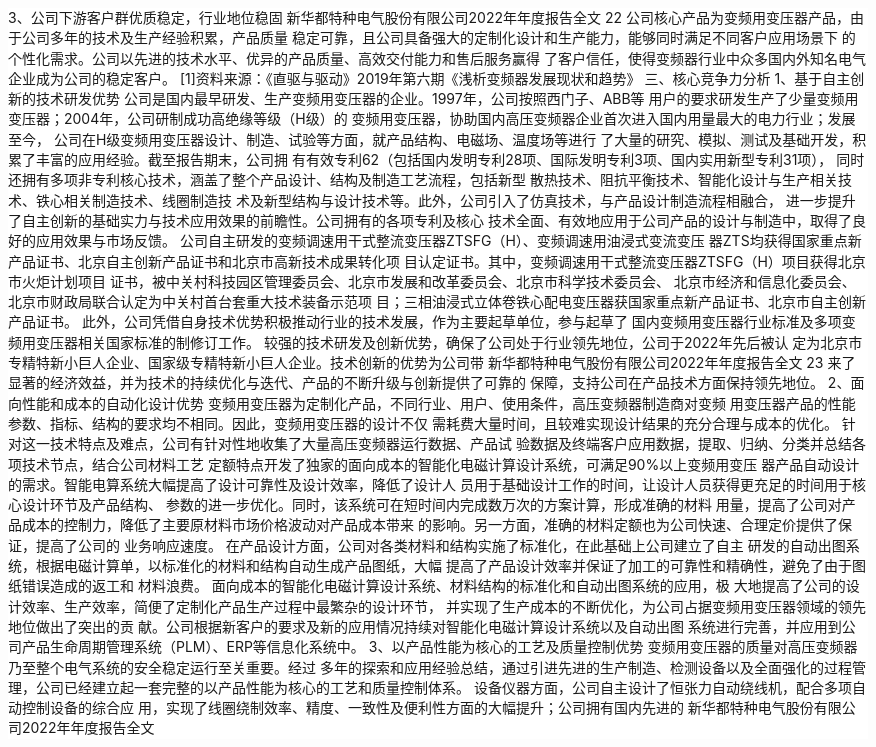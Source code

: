 3、公司下游客户群优质稳定，行业地位稳固
新华都特种电气股份有限公司2022年年度报告全文
22
公司核心产品为变频用变压器产品，由于公司多年的技术及生产经验积累，产品质量
稳定可靠，且公司具备强大的定制化设计和生产能力，能够同时满足不同客户应用场景下
的个性化需求。公司以先进的技术水平、优异的产品质量、高效交付能力和售后服务赢得
了客户信任，使得变频器行业中众多国内外知名电气企业成为公司的稳定客户。
[1]资料来源：《直驱与驱动》2019年第六期《浅析变频器发展现状和趋势》
三、核心竞争力分析
1、基于自主创新的技术研发优势
公司是国内最早研发、生产变频用变压器的企业。1997年，公司按照西门子、ABB等
用户的要求研发生产了少量变频用变压器；2004年，公司研制成功高绝缘等级（H级）的
变频用变压器，协助国内高压变频器企业首次进入国内用量最大的电力行业；发展至今，
公司在H级变频用变压器设计、制造、试验等方面，就产品结构、电磁场、温度场等进行
了大量的研究、模拟、测试及基础开发，积累了丰富的应用经验。截至报告期末，公司拥
有有效专利62（包括国内发明专利28项、国际发明专利3项、国内实用新型专利31项），
同时还拥有多项非专利核心技术，涵盖了整个产品设计、结构及制造工艺流程，包括新型
散热技术、阻抗平衡技术、智能化设计与生产相关技术、铁心相关制造技术、线圈制造技
术及新型结构与设计技术等。此外，公司引入了仿真技术，与产品设计制造流程相融合，
进一步提升了自主创新的基础实力与技术应用效果的前瞻性。公司拥有的各项专利及核心
技术全面、有效地应用于公司产品的设计与制造中，取得了良好的应用效果与市场反馈。
公司自主研发的变频调速用干式整流变压器ZTSFG（H）、变频调速用油浸式变流变压
器ZTS均获得国家重点新产品证书、北京自主创新产品证书和北京市高新技术成果转化项
目认定证书。其中，变频调速用干式整流变压器ZTSFG（H）项目获得北京市火炬计划项目
证书，被中关村科技园区管理委员会、北京市发展和改革委员会、北京市科学技术委员会、
北京市经济和信息化委员会、北京市财政局联合认定为中关村首台套重大技术装备示范项
目；三相油浸式立体卷铁心配电变压器获国家重点新产品证书、北京市自主创新产品证书。
此外，公司凭借自身技术优势积极推动行业的技术发展，作为主要起草单位，参与起草了
国内变频用变压器行业标准及多项变频用变压器相关国家标准的制修订工作。
较强的技术研发及创新优势，确保了公司处于行业领先地位，公司于2022年先后被认
定为北京市专精特新小巨人企业、国家级专精特新小巨人企业。技术创新的优势为公司带
新华都特种电气股份有限公司2022年年度报告全文
23
来了显著的经济效益，并为技术的持续优化与迭代、产品的不断升级与创新提供了可靠的
保障，支持公司在产品技术方面保持领先地位。
2、面向性能和成本的自动化设计优势
变频用变压器为定制化产品，不同行业、用户、使用条件，高压变频器制造商对变频
用变压器产品的性能参数、指标、结构的要求均不相同。因此，变频用变压器的设计不仅
需耗费大量时间，且较难实现设计结果的充分合理与成本的优化。
针对这一技术特点及难点，公司有针对性地收集了大量高压变频器运行数据、产品试
验数据及终端客户应用数据，提取、归纳、分类并总结各项技术节点，结合公司材料工艺
定额特点开发了独家的面向成本的智能化电磁计算设计系统，可满足90%以上变频用变压
器产品自动设计的需求。智能电算系统大幅提高了设计可靠性及设计效率，降低了设计人
员用于基础设计工作的时间，让设计人员获得更充足的时间用于核心设计环节及产品结构、
参数的进一步优化。同时，该系统可在短时间内完成数万次的方案计算，形成准确的材料
用量，提高了公司对产品成本的控制力，降低了主要原材料市场价格波动对产品成本带来
的影响。另一方面，准确的材料定额也为公司快速、合理定价提供了保证，提高了公司的
业务响应速度。
在产品设计方面，公司对各类材料和结构实施了标准化，在此基础上公司建立了自主
研发的自动出图系统，根据电磁计算单，以标准化的材料和结构自动生成产品图纸，大幅
提高了产品设计效率并保证了加工的可靠性和精确性，避免了由于图纸错误造成的返工和
材料浪费。
面向成本的智能化电磁计算设计系统、材料结构的标准化和自动出图系统的应用，极
大地提高了公司的设计效率、生产效率，简便了定制化产品生产过程中最繁杂的设计环节，
并实现了生产成本的不断优化，为公司占据变频用变压器领域的领先地位做出了突出的贡
献。公司根据新客户的要求及新的应用情况持续对智能化电磁计算设计系统以及自动出图
系统进行完善，并应用到公司产品生命周期管理系统（PLM）、ERP等信息化系统中。
3、以产品性能为核心的工艺及质量控制优势
变频用变压器的质量对高压变频器乃至整个电气系统的安全稳定运行至关重要。经过
多年的探索和应用经验总结，通过引进先进的生产制造、检测设备以及全面强化的过程管
理，公司已经建立起一套完整的以产品性能为核心的工艺和质量控制体系。
设备仪器方面，公司自主设计了恒张力自动绕线机，配合多项自动控制设备的综合应
用，实现了线圈绕制效率、精度、一致性及便利性方面的大幅提升；公司拥有国内先进的
新华都特种电气股份有限公司2022年年度报告全文